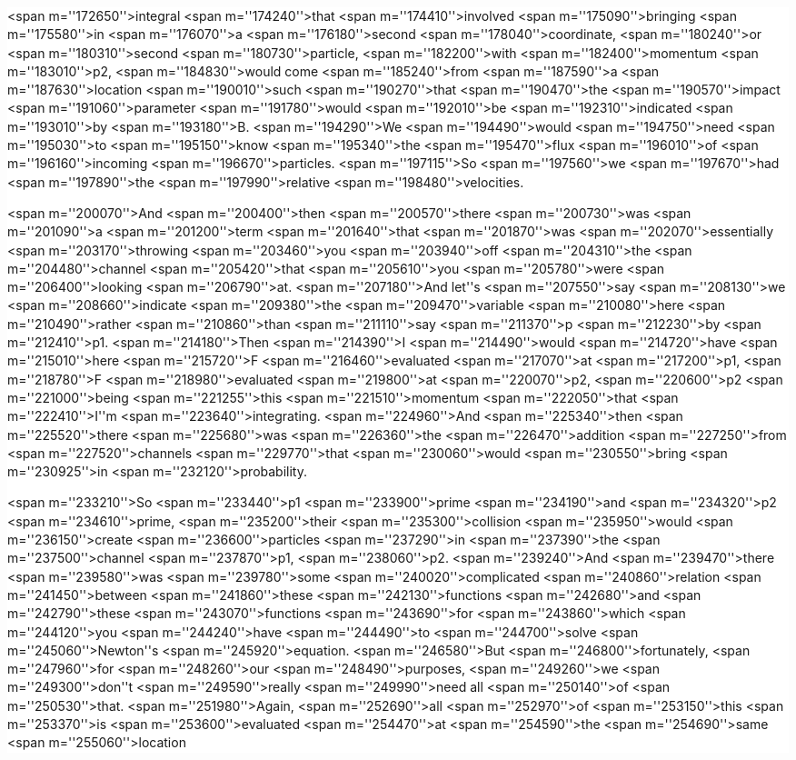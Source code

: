   <span m=''172650''>integral</span> <span m=''174240''>that</span> <span m=''174410''>involved</span>
  <span m=''175090''>bringing</span> <span m=''175580''>in</span> <span m=''176070''>a</span>
  <span m=''176180''>second</span> <span m=''178040''>coordinate,</span> <span m=''180240''>or</span>
  <span m=''180310''>second</span> <span m=''180730''>particle,</span> <span m=''182200''>with</span>
  <span m=''182400''>momentum</span> <span m=''183010''>p2,</span> <span m=''184830''>would
  come</span> <span m=''185240''>from</span> <span m=''187590''>a</span> <span m=''187630''>location</span>
  <span m=''190010''>such</span> <span m=''190270''>that</span> <span m=''190470''>the</span>
  <span m=''190570''>impact</span> <span m=''191060''>parameter</span> <span m=''191780''>would</span>
  <span m=''192010''>be</span> <span m=''192310''>indicated</span> <span m=''193010''>by</span>
  <span m=''193180''>B.</span> <span m=''194290''>We</span> <span m=''194490''>would</span>
  <span m=''194750''>need</span> <span m=''195030''>to</span> <span m=''195150''>know</span>
  <span m=''195340''>the</span> <span m=''195470''>flux</span> <span m=''196010''>of</span>
  <span m=''196160''>incoming</span> <span m=''196670''>particles.</span> <span m=''197115''>So</span>
  <span m=''197560''>we</span> <span m=''197670''>had</span> <span m=''197890''>the</span>
  <span m=''197990''>relative</span> <span m=''198480''>velocities.</span> </p><p><span
  m=''200070''>And</span> <span m=''200400''>then</span> <span m=''200570''>there</span>
  <span m=''200730''>was</span> <span m=''201090''>a</span> <span m=''201200''>term</span>
  <span m=''201640''>that</span> <span m=''201870''>was</span> <span m=''202070''>essentially</span>
  <span m=''203170''>throwing</span> <span m=''203460''>you</span> <span m=''203940''>off</span>
  <span m=''204310''>the</span> <span m=''204480''>channel</span> <span m=''205420''>that</span>
  <span m=''205610''>you</span> <span m=''205780''>were</span> <span m=''206400''>looking</span>
  <span m=''206790''>at.</span> <span m=''207180''>And let''s</span> <span m=''207550''>say</span>
  <span m=''208130''>we</span> <span m=''208660''>indicate</span> <span m=''209380''>the</span>
  <span m=''209470''>variable</span> <span m=''210080''>here</span> <span m=''210490''>rather</span>
  <span m=''210860''>than</span> <span m=''211110''>say</span> <span m=''211370''>p</span>
  <span m=''212230''>by</span> <span m=''212410''>p1.</span> <span m=''214180''>Then</span>
  <span m=''214390''>I</span> <span m=''214490''>would</span> <span m=''214720''>have</span>
  <span m=''215010''>here</span> <span m=''215720''>F</span> <span m=''216460''>evaluated</span>
  <span m=''217070''>at</span> <span m=''217200''>p1,</span> <span m=''218780''>F</span>
  <span m=''218980''>evaluated</span> <span m=''219800''>at</span> <span m=''220070''>p2,</span>
  <span m=''220600''>p2</span> <span m=''221000''>being</span> <span m=''221255''>this</span>
  <span m=''221510''>momentum</span> <span m=''222050''>that</span> <span m=''222410''>I''m</span>
  <span m=''223640''>integrating.</span> <span m=''224960''>And</span> <span m=''225340''>then</span>
  <span m=''225520''>there</span> <span m=''225680''>was</span> <span m=''226360''>the</span>
  <span m=''226470''>addition</span> <span m=''227250''>from</span> <span m=''227520''>channels</span>
  <span m=''229770''>that</span> <span m=''230060''>would</span> <span m=''230550''>bring</span>
  <span m=''230925''>in</span> <span m=''232120''>probability.</span> </p><p><span
  m=''233210''>So</span> <span m=''233440''>p1</span> <span m=''233900''>prime</span>
  <span m=''234190''>and</span> <span m=''234320''>p2</span> <span m=''234610''>prime,</span>
  <span m=''235200''>their</span> <span m=''235300''>collision</span> <span m=''235950''>would</span>
  <span m=''236150''>create</span> <span m=''236600''>particles</span> <span m=''237290''>in</span>
  <span m=''237390''>the</span> <span m=''237500''>channel</span> <span m=''237870''>p1,</span>
  <span m=''238060''>p2.</span> <span m=''239240''>And</span> <span m=''239470''>there</span>
  <span m=''239580''>was</span> <span m=''239780''>some</span> <span m=''240020''>complicated</span>
  <span m=''240860''>relation</span> <span m=''241450''>between</span> <span m=''241860''>these</span>
  <span m=''242130''>functions</span> <span m=''242680''>and</span> <span m=''242790''>these</span>
  <span m=''243070''>functions</span> <span m=''243690''>for</span> <span m=''243860''>which</span>
  <span m=''244120''>you</span> <span m=''244240''>have</span> <span m=''244490''>to</span>
  <span m=''244700''>solve</span> <span m=''245060''>Newton''s</span> <span m=''245920''>equation.</span>
  <span m=''246580''>But</span> <span m=''246800''>fortunately,</span> <span m=''247960''>for</span>
  <span m=''248260''>our</span> <span m=''248490''>purposes,</span> <span m=''249260''>we</span>
  <span m=''249300''>don''t</span> <span m=''249590''>really</span> <span m=''249990''>need
  all</span> <span m=''250140''>of</span> <span m=''250530''>that.</span> <span m=''251980''>Again,</span>
  <span m=''252690''>all</span> <span m=''252970''>of</span> <span m=''253150''>this</span>
  <span m=''253370''>is</span> <span m=''253600''>evaluated</span> <span m=''254470''>at</span>
  <span m=''254590''>the</span> <span m=''254690''>same</span> <span m=''255060''>location</span>